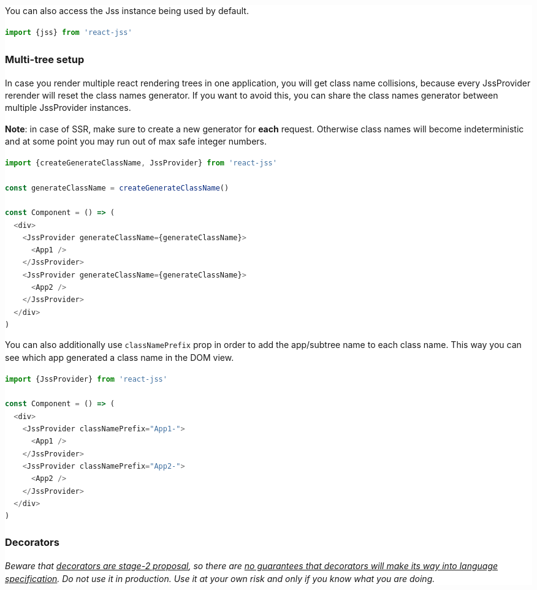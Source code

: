 You can also access the Jss instance being used by default.

```javascript
import {jss} from 'react-jss'
```

### Multi-tree setup

In case you render multiple react rendering trees in one application, you will get class name collisions, because every JssProvider rerender will reset the class names generator. If you want to avoid this, you can share the class names generator between multiple JssProvider instances.

__Note__: in case of SSR, make sure to create a new generator for __each__ request. Otherwise class names will become indeterministic and at some point you may run out of max safe integer numbers.

```javascript
import {createGenerateClassName, JssProvider} from 'react-jss'

const generateClassName = createGenerateClassName()

const Component = () => (
  <div>
    <JssProvider generateClassName={generateClassName}>
      <App1 />
    </JssProvider>
    <JssProvider generateClassName={generateClassName}>
      <App2 />
    </JssProvider>
  </div>
)
```

You can also additionally use `classNamePrefix` prop in order to add the app/subtree name to each class name.
This way you can see which app generated a class name in the DOM view.

```javascript
import {JssProvider} from 'react-jss'

const Component = () => (
  <div>
    <JssProvider classNamePrefix="App1-">
      <App1 />
    </JssProvider>
    <JssProvider classNamePrefix="App2-">
      <App2 />
    </JssProvider>
  </div>
)
```

### Decorators

_Beware that [decorators are stage-2 proposal](https://tc39.github.io/proposal-decorators/), so there are [no guarantees that decorators will make its way into language specification](https://tc39.github.io/process-document/). Do not use it in production. Use it at your own risk and only if you know what you are doing._
